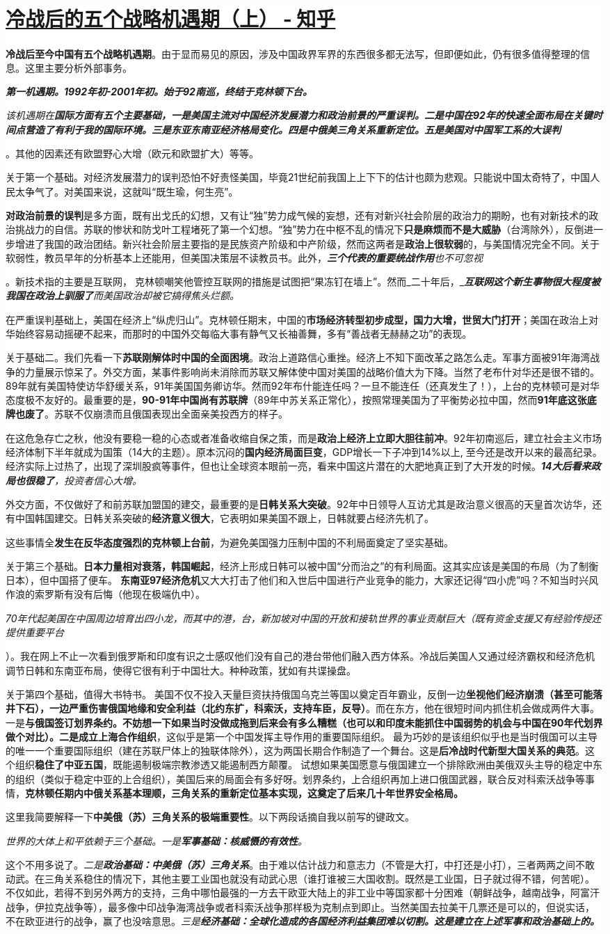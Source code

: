 # [冷战后的五个战略机遇期（上） - 知乎](https://zhuanlan.zhihu.com/p/165533279)

**冷战后至今中国有五个战略机遇期**。由于显而易见的原因，涉及中国政界军界的东西很多都无法写，但即便如此，仍有很多值得整理的信息。这里主要分析外部事务。

**_第一机遇期。1992年初-2001年初。始于92南巡，终结于克林顿下台。_**

_该机遇期在_**_国际方面有五个主要基础，一是美国主流对中国经济发展潜力和政治前景的严重误判。二是中国在92年的快速全面布局在关键时间点营造了有利于我的国际环境。三是东亚东南亚经济格局变化。四是中俄美三角关系重新定位。五是美国对中国军工系的大误判_**

。其他的因素还有欧盟野心大增（欧元和欧盟扩大）等等。

关于第一个基础。对经济发展潜力的误判恐怕不好责怪美国，毕竟21世纪前我国上上下下的估计也颇为悲观。只能说中国太奇特了，中国人民太争气了。对美国来说，这就叫“既生瑜，何生亮”。

**对政治前景的误判**是多方面，既有出戈氏的幻想，又有让“独”势力成气候的妄想，还有对新兴社会阶层的政治力的期盼，也有对新技术的政治挑战力的自信。苏联的惨状和防戈叶工程堵死了第一个幻想。“独”势力在中枢不乱的情况下**只是麻烦而不是大威胁**（台湾除外），反倒进一步增进了我国的政治团结。新兴社会阶层主要指的是民族资产阶级和中产阶级，然而这两者是**政治上很软弱**的，与美国情况完全不同。关于软弱性，教员早年的分析基本上还能用，但美国决策层不读教员书。此外，**_三个代表的重要统战作用_**_也不可忽视_

。新技术指的主要是互联网， 克林顿嘲笑他管控互联网的措施是试图把“果冻钉在墙上”。然而_二十年后，_**_互联网这个新生事物很大程度被我国在政治上驯服了_**_而美国政治却被它搞得焦头烂额。_

在严重误判基础上，美国在经济上“纵虎归山”。克林顿任期末，中国的**市场经济转型初步成型，国力大增，世贸大门打开**；美国在政治上对华始终容易动摇硬不起来，而那时的中国外交每临大事有静气又长袖善舞，多有“善战者无赫赫之功”的表现。

关于基础二。我们先看一下**苏联刚解体时中国的全面困境**。政治上道路信心重挫。经济上不知下面改革之路怎么走。军事方面被91年海湾战争的力量展示惊呆了。外交方面，某事件影响尚未消除而苏联又解体使中国对美国的战略价值大为下降。当然了老布什对华还是很不错的。89年就有美国特使访华舒缓关系，91年美国国务卿访华。然而92年布什能连任吗？一旦不能连任（还真发生了！），上台的克林顿可是对华态度极不友好的。最重要的是，**90-91年中国尚有苏联牌**（89年中苏关系正常化），按照常理美国为了平衡势必拉中国，然而**91年底这张底牌也废了**。苏联不仅崩溃而且俄国表现出全面亲美投西方的样子。

在这危急存亡之秋，他没有要稳一稳的心态或者准备收缩自保之策，而是**政治上经济上立即大胆往前冲**。92年初南巡后，建立社会主义市场经济体制下半年就成为国策（14大的主题）。原本沉闷的**国内经济局面巨变**，GDP增长一下子冲到14%以上, 至今还是改开以来的最高纪录。经济实际上过热了，出现了深圳股疯等事件，但也让全球资本眼前一亮，看来中国这片潜在的大肥地真正到了大开发的时候。**_14大后看来政局也很稳了_**_，投资者信心大增。_

外交方面，不仅做好了和前苏联加盟国的建交，最重要的是**日韩关系大突破**。92年中日领导人互访尤其是政治意义很高的天皇首次访华，还有中国韩国建交。日韩关系突破的**经济意义很大**，它表明如果美国不跟上，日韩就要占经济先机了。

这些事情全**发生在反华态度强烈的克林顿上台前**，为避免美国强力压制中国的不利局面奠定了坚实基础。

关于第三个基础。**日本力量相对衰落，韩国崛起**，经济上形成日韩可以被中国“分而治之”的有利局面。这其实应该是美国的布局（为了制衡日本），但中国搭了便车。 **东南亚97经济危机**又大大打击了他们和入世后中国进行产业竞争的能力，大家还记得“四小虎”吗？不知当时兴风作浪的索罗斯有没有后悔（他现在极端仇中）。

_70年代起美国在中国周边培育出四小龙，而其中的港，台，新加坡对中国的开放和接轨世界的事业贡献巨大（既有资金支援又有经验传授还提供重要平台_

）。我在网上不止一次看到俄罗斯和印度有识之士感叹他们没有自己的港台带他们融入西方体系。冷战后美国人又通过经济霸权和经济危机调节日韩和东南亚布局，使得它很有利于中国壮大。种种政策，犹如有共谍操盘。

关于第四个基础，值得大书特书。 美国不仅不投入天量巨资扶持俄国乌克兰等国以奠定百年霸业，反倒一边**坐视他们经济崩溃（甚至可能落井下石），一边严重伤害俄国地缘和安全利益（北约东扩，科索沃，支持车臣，反导）**。而在东方，他在很短时间内抓住机会做成两件大事。一是**与俄国签订划界条约。**不妨想一下如果当时没做成拖到后来会有多么糟糕（也可以和印度未能抓住中国弱势的机会与中国在90年代划界做个对比）。二是**成立上海合作组织**，这似乎是第一个中国发挥主导作用的重要国际组织。 最为巧妙的是该组织似乎也是当时俄国可以主导的唯一一个重要国际组织（建在苏联尸体上的独联体除外），这为两国长期合作制造了一个舞台。这是**后冷战时代新型大国关系的典范**。这个组织**稳住了中亚五国**，既能遏制极端宗教渗透又能遏制西方颠覆。 试想如果美国愿意与俄国建立一个排除欧洲由美俄双头主导的稳定中东的组织（类似于稳定中亚的上合组织），美国后来的局面会有多好呀。划界条约，上合组织再加上进口俄国武器，联合反对科索沃战争等事情，**克林顿任期内中俄关系基本理顺，三角关系的重新定位基本实现，这奠定了后来几十年世界安全格局。**

这里我简要解释一下**中美俄（苏）三角关系的极端重要性**。以下两段话摘自我以前写的键政文。

_世界的大体上和平依赖于三个基础。一是_**_军事基础：核威慑的有效性_**_。_

这个不用多说了。_二是_**_政治基础：中美俄（苏）三角关系_**。由于难以估计战力和意志力（不管是大打，中打还是小打），三者两两之间不敢动武。在三角关系稳住的情况下，其他主要工业国也就没有动武心思（谁打谁被三大国收割。既然是工业国，日子就过得不错，何苦呢）。不仅如此，若得不到另外两方的支持，三角中哪怕最强的一方去干欧亚大陆上的非工业中等国家都十分困难（朝鲜战争，越南战争，阿富汗战争，伊拉克战争等），最多像中印战争海湾战争或者科索沃战争那样极为克制点到即止。当然美国去拉美干几票还是可以的，但说实话，不在欧亚进行的战争，赢了也没啥意思。_三是_**_经济基础：全球化造成的各国经济利益集团难以切割。这是建立在上述军事和政治基础上的。_**
